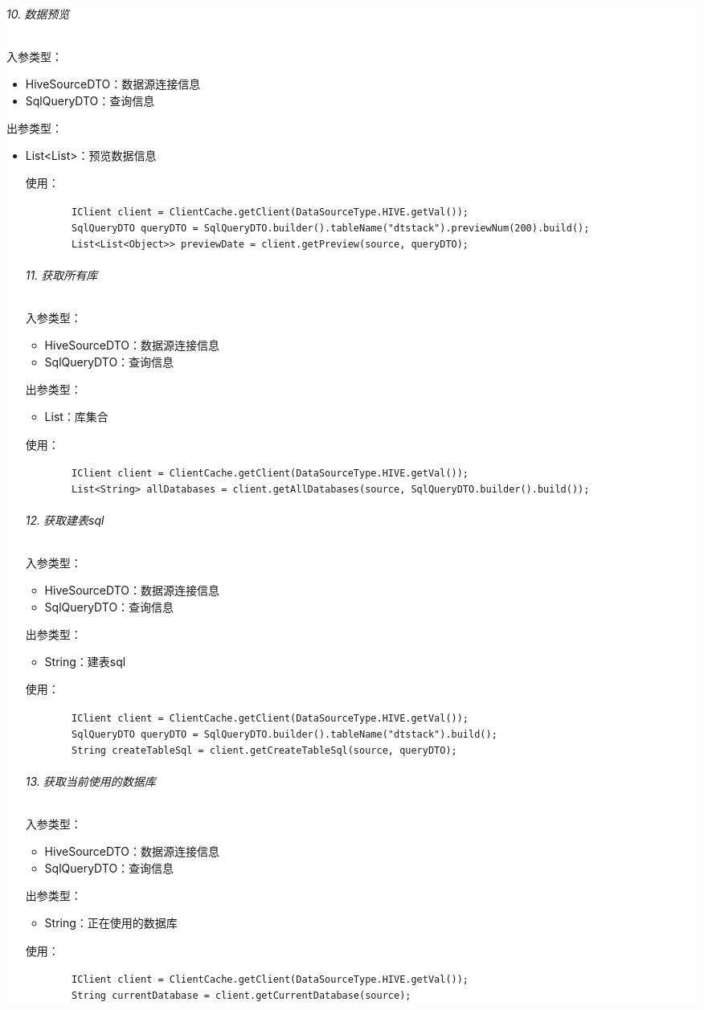 ###### 10. 数据预览
入参类型：
- HiveSourceDTO：数据源连接信息
- SqlQueryDTO：查询信息

出参类型：
- List<List<Object>>：预览数据信息

使用：
```$java
        IClient client = ClientCache.getClient(DataSourceType.HIVE.getVal());
        SqlQueryDTO queryDTO = SqlQueryDTO.builder().tableName("dtstack").previewNum(200).build();
        List<List<Object>> previewDate = client.getPreview(source, queryDTO);
```

###### 11. 获取所有库
入参类型：
- HiveSourceDTO：数据源连接信息
- SqlQueryDTO：查询信息

出参类型：
- List<String>：库集合

使用：
```$java
        IClient client = ClientCache.getClient(DataSourceType.HIVE.getVal());
        List<String> allDatabases = client.getAllDatabases(source, SqlQueryDTO.builder().build());
```

###### 12. 获取建表sql
入参类型：
- HiveSourceDTO：数据源连接信息
- SqlQueryDTO：查询信息

出参类型：
- String：建表sql

使用：
```$java
        IClient client = ClientCache.getClient(DataSourceType.HIVE.getVal());
        SqlQueryDTO queryDTO = SqlQueryDTO.builder().tableName("dtstack").build();
        String createTableSql = client.getCreateTableSql(source, queryDTO);
```

###### 13. 获取当前使用的数据库
入参类型：
- HiveSourceDTO：数据源连接信息
- SqlQueryDTO：查询信息

出参类型：
- String：正在使用的数据库

使用：
```$java
        IClient client = ClientCache.getClient(DataSourceType.HIVE.getVal());
        String currentDatabase = client.getCurrentDatabase(source);
```
